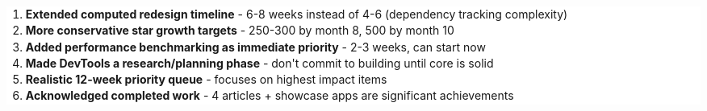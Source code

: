 1. **Extended computed redesign timeline** - 6-8 weeks instead of 4-6 (dependency tracking complexity)
2. **More conservative star growth targets** - 250-300 by month 8, 500 by month 10
3. **Added performance benchmarking as immediate priority** - 2-3 weeks, can start now
4. **Made DevTools a research/planning phase** - don't commit to building until core is solid
5. **Realistic 12-week priority queue** - focuses on highest impact items
6. **Acknowledged completed work** - 4 articles + showcase apps are significant achievements
